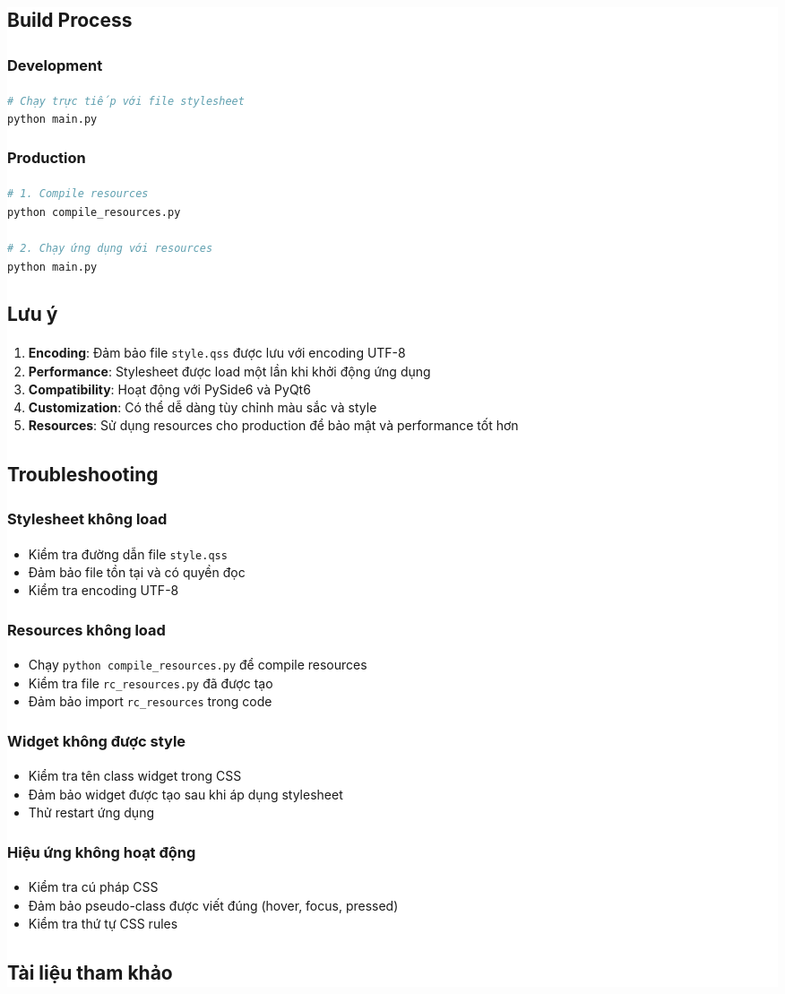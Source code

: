 ## Build Process

### Development
```bash
# Chạy trực tiếp với file stylesheet
python main.py
```

### Production
```bash
# 1. Compile resources
python compile_resources.py

# 2. Chạy ứng dụng với resources
python main.py
```

## Lưu ý

1. **Encoding**: Đảm bảo file `style.qss` được lưu với encoding UTF-8
2. **Performance**: Stylesheet được load một lần khi khởi động ứng dụng
3. **Compatibility**: Hoạt động với PySide6 và PyQt6
4. **Customization**: Có thể dễ dàng tùy chỉnh màu sắc và style
5. **Resources**: Sử dụng resources cho production để bảo mật và performance tốt hơn

## Troubleshooting

### Stylesheet không load
- Kiểm tra đường dẫn file `style.qss`
- Đảm bảo file tồn tại và có quyền đọc
- Kiểm tra encoding UTF-8

### Resources không load
- Chạy `python compile_resources.py` để compile resources
- Kiểm tra file `rc_resources.py` đã được tạo
- Đảm bảo import `rc_resources` trong code

### Widget không được style
- Kiểm tra tên class widget trong CSS
- Đảm bảo widget được tạo sau khi áp dụng stylesheet
- Thử restart ứng dụng

### Hiệu ứng không hoạt động
- Kiểm tra cú pháp CSS
- Đảm bảo pseudo-class được viết đúng (hover, focus, pressed)
- Kiểm tra thứ tự CSS rules

## Tài liệu tham khảo
